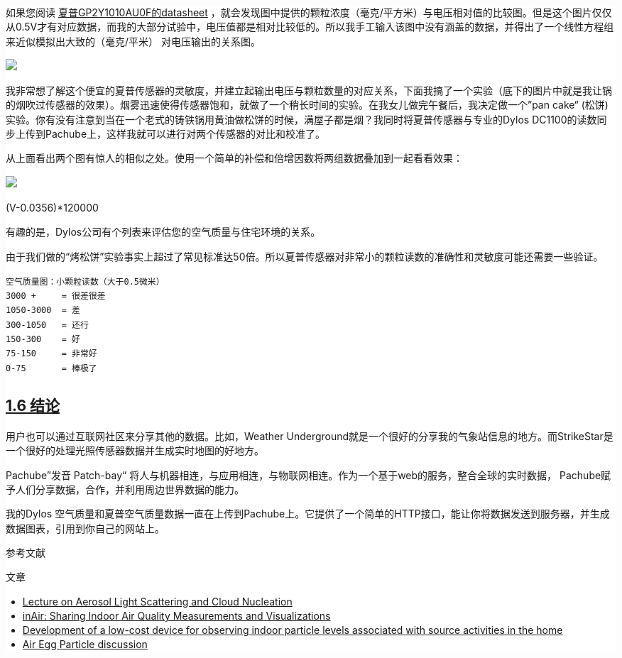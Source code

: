 如果您阅读 [夏普GP2Y1010AU0F的datasheet](http://www.sparkfun.com/datasheets/Sensors/gp2y1010au_e.pdf) ，就会发现图中提供的颗粒浓度（毫克/平方米）与电压相对值的比较图。但是这个图片仅仅从0.5V才有对应数据，而我的大部分试验中，电压值都是相对比较低的。所以我手工输入该图中没有涵盖的数据，并得出了一个线性方程组来近似模拟出大致的（毫克/平米） 对电压输出的关系图。

 ![](https://3-im.guokr.com/gkimage/ws/ai/7s/wsai7s.png)

我非常想了解这个便宜的夏普传感器的灵敏度，并建立起输出电压与颗粒数量的对应关系，下面我搞了一个实验（底下的图片中就是我让锅的烟吹过传感器的效果）。烟雾迅速使得传感器饱和，就做了一个稍长时间的实验。在我女儿做完午餐后，我决定做一个”pan cake“ (松饼) 实验。你有没有注意到当在一个老式的铸铁锅用黄油做松饼的时候，满屋子都是烟？我同时将夏普传感器与专业的Dylos DC1100的读数同步上传到Pachube上，这样我就可以进行对两个传感器的对比和校准了。

从上面看出两个图有惊人的相似之处。使用一个简单的补偿和倍增因数将两组数据叠加到一起看看效果：

![](https://2-im.guokr.com/gkimage/3k/ts/5q/3kts5q.png)

(V-0.0356)*120000

 

有趣的是，Dylos公司有个列表来评估您的空气质量与住宅环境的关系。

由于我们做的“烤松饼”实验事实上超过了常见标准达50倍。所以夏普传感器对非常小的颗粒读数的准确性和灵敏度可能还需要一些验证。

```
空气质量图：小颗粒读数（大于0.5微米）
3000 +     = 很差很差
1050-3000  = 差
300-1050   = 还行
150-300    = 好
75-150     = 非常好
0-75       = 棒极了

```

 

 

## [1.6   结论](https://www.guokr.com/article/434130/#id13)

用户也可以通过互联网社区来分享其他的数据。比如，Weather Underground就是一个很好的分享我的气象站信息的地方。而StrikeStar是一个很好的处理光照传感器数据并生成实时地图的好地方。

Pachube”发音 Patch-bay“ 将人与机器相连，与应用相连，与物联网相连。作为一个基于web的服务，整合全球的实时数据， Pachube赋予人们分享数据，合作，并利用周边世界数据的能力。

我的Dylos 空气质量和夏普空气质量数据一直在上传到Pachube上。它提供了一个简单的HTTP接口，能让你将数据发送到服务器，并生成数据图表，引用到你自己的网站上。

参考文献

文章

- [Lecture on Aerosol Light Scattering and Cloud Nucleation](http://cires.colorado.edu/jimenez/AtmChem/CHEM-5151_S05_L16.pdf)
- [inAir: Sharing Indoor Air Quality Measurements and Visualizations](http://www.cs.cmu.edu/~sk1/publications/chi10.pdf)
- [Development of a low-cost device for observing indoor particle levels associated with source activities in the home](https://docs.google.com/viewer?a=v&pid=forums&srcid=MTA5MDk1MzA2NDkwMDYzNDE5NTgBMTI5MzYyNTk3NjU0Nzc2NDY1NDkBNjgxNjUwNy4xNjcyLjEzMzM4ODEyNTA1NzYuSmF2YU1haWwuZ2VvLWRpc2N1c3Npb24tZm9ydW1zQHBidnMxMAE0AQ&authuser=0)
- [Air Egg Particle discussion](https://groups.google.com/forum/#!msg/airqualityegg/YInTjnSuloQ/J38LwFYghOsJ)
